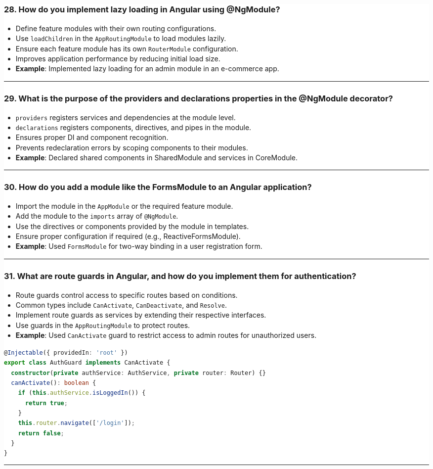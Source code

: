 
### 28. How do you implement lazy loading in Angular using @NgModule?  
- Define feature modules with their own routing configurations.  
- Use `loadChildren` in the `AppRoutingModule` to load modules lazily.  
- Ensure each feature module has its own `RouterModule` configuration.  
- Improves application performance by reducing initial load size.  
- **Example**: Implemented lazy loading for an admin module in an e-commerce app.  

---

### 29. What is the purpose of the providers and declarations properties in the @NgModule decorator?  
- `providers` registers services and dependencies at the module level.  
- `declarations` registers components, directives, and pipes in the module.  
- Ensures proper DI and component recognition.  
- Prevents redeclaration errors by scoping components to their modules.  
- **Example**: Declared shared components in SharedModule and services in CoreModule.  

---

### 30. How do you add a module like the FormsModule to an Angular application?  
- Import the module in the `AppModule` or the required feature module.  
- Add the module to the `imports` array of `@NgModule`.  
- Use the directives or components provided by the module in templates.  
- Ensure proper configuration if required (e.g., ReactiveFormsModule).  
- **Example**: Used `FormsModule` for two-way binding in a user registration form.  

---

### 31. What are route guards in Angular, and how do you implement them for authentication?  
- Route guards control access to specific routes based on conditions.  
- Common types include `CanActivate`, `CanDeactivate`, and `Resolve`.  
- Implement route guards as services by extending their respective interfaces.  
- Use guards in the `AppRoutingModule` to protect routes.  
- **Example**: Used `CanActivate` guard to restrict access to admin routes for unauthorized users.  
```typescript  
@Injectable({ providedIn: 'root' })  
export class AuthGuard implements CanActivate {  
  constructor(private authService: AuthService, private router: Router) {}  
  canActivate(): boolean {  
    if (this.authService.isLoggedIn()) {  
      return true;  
    }  
    this.router.navigate(['/login']);  
    return false;  
  }  
}  
```  

---